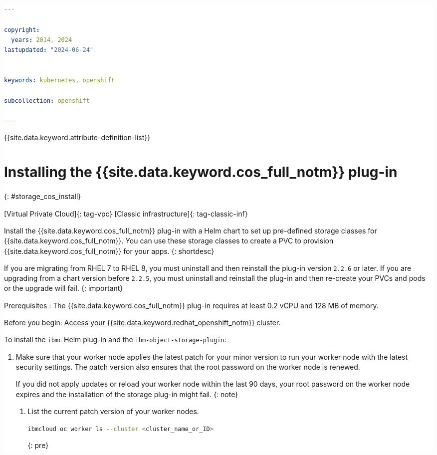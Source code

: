 ```yaml
---

copyright:
  years: 2014, 2024
lastupdated: "2024-06-24"


keywords: kubernetes, openshift

subcollection: openshift

---
```


{{site.data.keyword.attribute-definition-list}}




# Installing the {{site.data.keyword.cos_full_notm}} plug-in
{: #storage_cos_install}

[Virtual Private Cloud]{: tag-vpc} [Classic infrastructure]{: tag-classic-inf}

Install the {{site.data.keyword.cos_full_notm}} plug-in with a Helm chart to set up pre-defined storage classes for {{site.data.keyword.cos_full_notm}}. You can use these storage classes to create a PVC to provision {{site.data.keyword.cos_full_notm}} for your apps.
{: shortdesc}

If you are migrating from RHEL 7 to RHEL 8, you must uninstall and then reinstall the plug-in version `2.2.6` or later. If you are upgrading from a chart version before `2.2.5`, you must uninstall and reinstall the plug-in and then re-create your PVCs and pods or the upgrade will fail.
{: important}

Prerequisites
:   The {{site.data.keyword.cos_full_notm}} plug-in requires at least 0.2 vCPU and 128 MB of memory.


Before you begin: [Access your {{site.data.keyword.redhat_openshift_notm}} cluster](/docs/openshift?topic=openshift-access_cluster).

To install the `ibmc` Helm plug-in and the `ibm-object-storage-plugin`:

1. Make sure that your worker node applies the latest patch for your minor version to run your worker node with the latest security settings. The patch version also ensures that the root password on the worker node is renewed. 

    If you did not apply updates or reload your worker node within the last 90 days, your root password on the worker node expires and the installation of the storage plug-in might fail. 
    {: note}

    1. List the current patch version of your worker nodes.
        ```sh
        ibmcloud oc worker ls --cluster <cluster_name_or_ID>
        ```
        {: pre}
